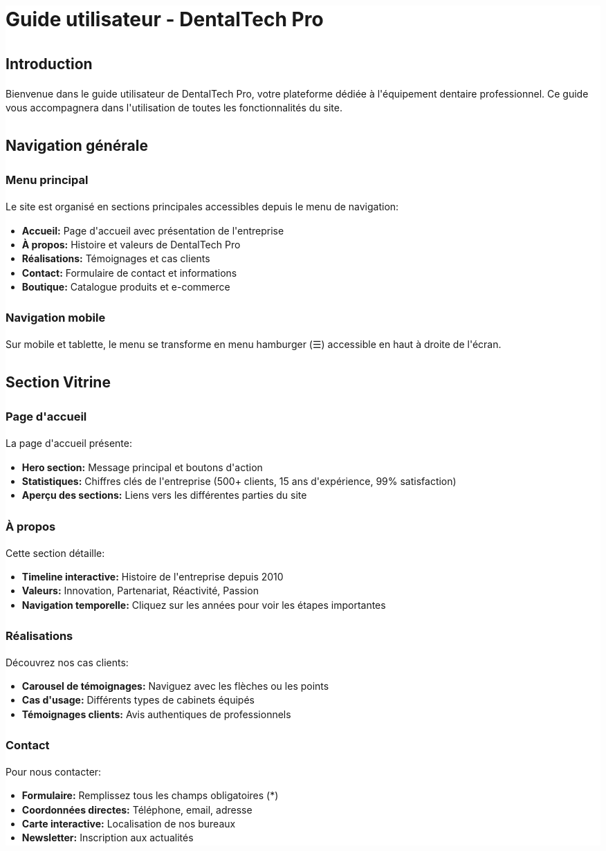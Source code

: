 # Guide utilisateur - DentalTech Pro

## Introduction

Bienvenue dans le guide utilisateur de DentalTech Pro, votre plateforme dédiée à l'équipement dentaire professionnel. Ce guide vous accompagnera dans l'utilisation de toutes les fonctionnalités du site.

## Navigation générale

### Menu principal
Le site est organisé en sections principales accessibles depuis le menu de navigation:

- **Accueil:** Page d'accueil avec présentation de l'entreprise
- **À propos:** Histoire et valeurs de DentalTech Pro
- **Réalisations:** Témoignages et cas clients
- **Contact:** Formulaire de contact et informations
- **Boutique:** Catalogue produits et e-commerce

### Navigation mobile
Sur mobile et tablette, le menu se transforme en menu hamburger (☰) accessible en haut à droite de l'écran.

## Section Vitrine

### Page d'accueil
La page d'accueil présente:
- **Hero section:** Message principal et boutons d'action
- **Statistiques:** Chiffres clés de l'entreprise (500+ clients, 15 ans d'expérience, 99% satisfaction)
- **Aperçu des sections:** Liens vers les différentes parties du site

### À propos
Cette section détaille:
- **Timeline interactive:** Histoire de l'entreprise depuis 2010
- **Valeurs:** Innovation, Partenariat, Réactivité, Passion
- **Navigation temporelle:** Cliquez sur les années pour voir les étapes importantes

### Réalisations
Découvrez nos cas clients:
- **Carousel de témoignages:** Naviguez avec les flèches ou les points
- **Cas d'usage:** Différents types de cabinets équipés
- **Témoignages clients:** Avis authentiques de professionnels

### Contact
Pour nous contacter:
- **Formulaire:** Remplissez tous les champs obligatoires (*)
- **Coordonnées directes:** Téléphone, email, adresse
- **Carte interactive:** Localisation de nos bureaux
- **Newsletter:** Inscription aux actualités
